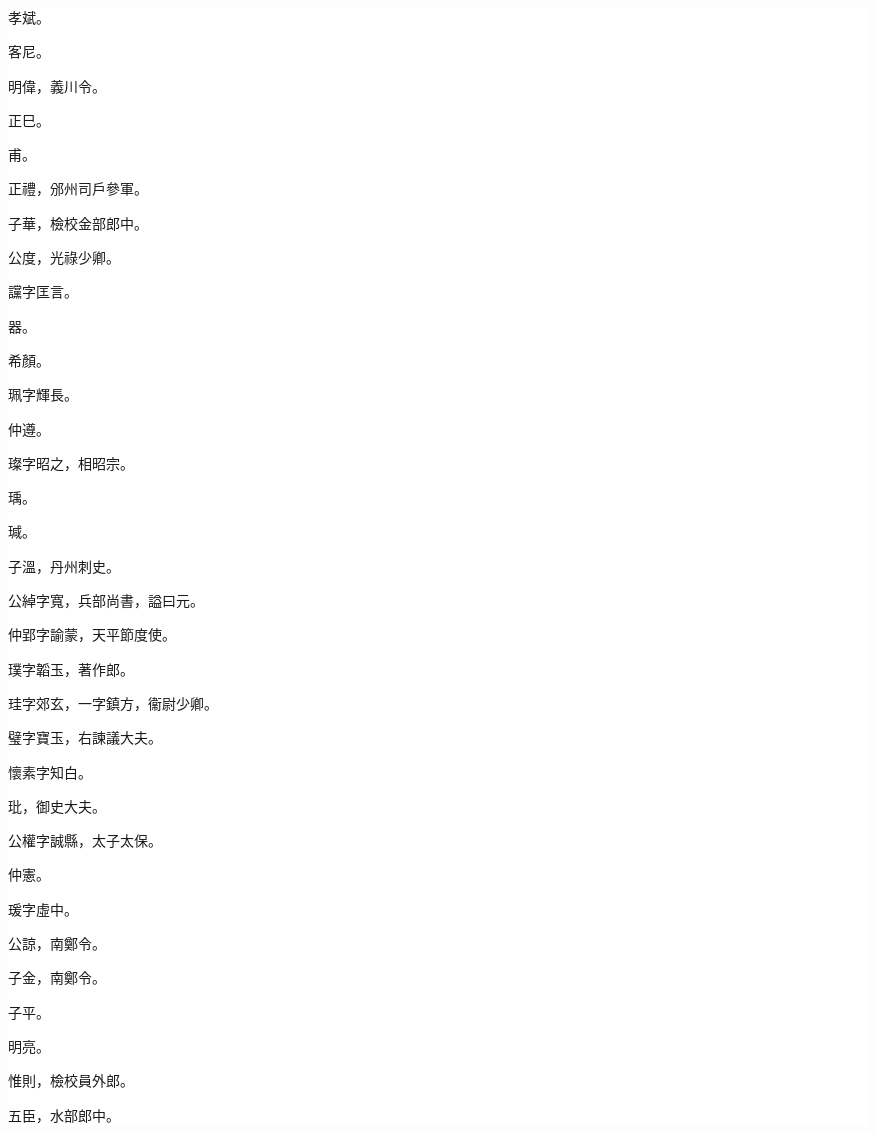 孝斌。

客尼。

明偉，義川令。

正巳。

甫。

正禮，邠州司戶參軍。

子華，檢校金部郎中。

公度，光祿少卿。

讜字匡言。

器。

希顏。

珮字輝長。

仲遵。

璨字昭之，相昭宗。

瑀。

瑊。

子溫，丹州刺史。

公綽字寬，兵部尚書，謚曰元。

仲郢字諭蒙，天平節度使。

璞字韜玉，著作郎。

珪字郊玄，一字鎮方，衞尉少卿。

璧字寶玉，右諫議大夫。

懷素字知白。

玭，御史大夫。

公權字誠縣，太子太保。

仲憲。

瑗字虛中。

公諒，南鄭令。

子金，南鄭令。

子平。

明亮。

惟則，檢校員外郎。

五臣，水部郎中。

